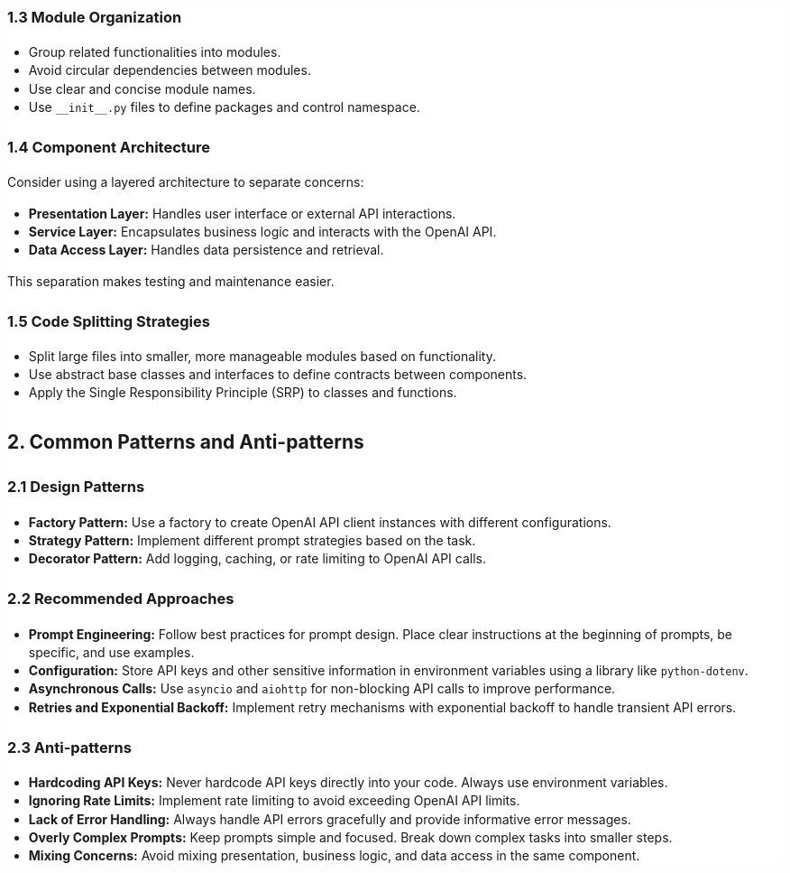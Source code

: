 ### 1.3 Module Organization

-   Group related functionalities into modules.
-   Avoid circular dependencies between modules.
-   Use clear and concise module names.
-   Use `__init__.py` files to define packages and control namespace.

### 1.4 Component Architecture

Consider using a layered architecture to separate concerns:

-   **Presentation Layer:** Handles user interface or external API interactions.
-   **Service Layer:** Encapsulates business logic and interacts with the OpenAI API.
-   **Data Access Layer:** Handles data persistence and retrieval.

This separation makes testing and maintenance easier.

### 1.5 Code Splitting Strategies

-   Split large files into smaller, more manageable modules based on functionality.
-   Use abstract base classes and interfaces to define contracts between components.
-   Apply the Single Responsibility Principle (SRP) to classes and functions.

## 2. Common Patterns and Anti-patterns

### 2.1 Design Patterns

-   **Factory Pattern:** Use a factory to create OpenAI API client instances with different configurations.
-   **Strategy Pattern:** Implement different prompt strategies based on the task.
-   **Decorator Pattern:** Add logging, caching, or rate limiting to OpenAI API calls.

### 2.2 Recommended Approaches

-   **Prompt Engineering:** Follow best practices for prompt design. Place clear instructions at the beginning of prompts, be specific, and use examples.
-   **Configuration:** Store API keys and other sensitive information in environment variables using a library like `python-dotenv`.
-   **Asynchronous Calls:** Use `asyncio` and `aiohttp` for non-blocking API calls to improve performance.
-   **Retries and Exponential Backoff:** Implement retry mechanisms with exponential backoff to handle transient API errors.

### 2.3 Anti-patterns

-   **Hardcoding API Keys:** Never hardcode API keys directly into your code. Always use environment variables.
-   **Ignoring Rate Limits:** Implement rate limiting to avoid exceeding OpenAI API limits.
-   **Lack of Error Handling:** Always handle API errors gracefully and provide informative error messages.
-   **Overly Complex Prompts:** Keep prompts simple and focused. Break down complex tasks into smaller steps.
-   **Mixing Concerns:** Avoid mixing presentation, business logic, and data access in the same component.
